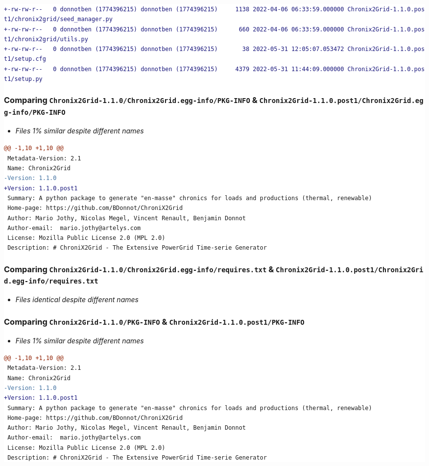 ```diff
+-rw-rw-r--   0 donnotben (1774396215) donnotben (1774396215)     1138 2022-04-06 06:33:59.000000 Chronix2Grid-1.1.0.post1/chronix2grid/seed_manager.py
+-rw-rw-r--   0 donnotben (1774396215) donnotben (1774396215)      660 2022-04-06 06:33:59.000000 Chronix2Grid-1.1.0.post1/chronix2grid/utils.py
+-rw-rw-r--   0 donnotben (1774396215) donnotben (1774396215)       38 2022-05-31 12:05:07.053472 Chronix2Grid-1.1.0.post1/setup.cfg
+-rw-rw-r--   0 donnotben (1774396215) donnotben (1774396215)     4379 2022-05-31 11:44:09.000000 Chronix2Grid-1.1.0.post1/setup.py
```

### Comparing `Chronix2Grid-1.1.0/Chronix2Grid.egg-info/PKG-INFO` & `Chronix2Grid-1.1.0.post1/Chronix2Grid.egg-info/PKG-INFO`

 * *Files 1% similar despite different names*

```diff
@@ -1,10 +1,10 @@
 Metadata-Version: 2.1
 Name: Chronix2Grid
-Version: 1.1.0
+Version: 1.1.0.post1
 Summary: A python package to generate "en-masse" chronics for loads and productions (thermal, renewable)
 Home-page: https://github.com/BDonnot/ChroniX2Grid
 Author: Mario Jothy, Nicolas Megel, Vincent Renault, Benjamin Donnot
 Author-email:  mario.jothy@artelys.com
 License: Mozilla Public License 2.0 (MPL 2.0)
 Description: # ChroniX2Grid - The Extensive PowerGrid Time-serie Generator
```

### Comparing `Chronix2Grid-1.1.0/Chronix2Grid.egg-info/requires.txt` & `Chronix2Grid-1.1.0.post1/Chronix2Grid.egg-info/requires.txt`

 * *Files identical despite different names*

### Comparing `Chronix2Grid-1.1.0/PKG-INFO` & `Chronix2Grid-1.1.0.post1/PKG-INFO`

 * *Files 1% similar despite different names*

```diff
@@ -1,10 +1,10 @@
 Metadata-Version: 2.1
 Name: Chronix2Grid
-Version: 1.1.0
+Version: 1.1.0.post1
 Summary: A python package to generate "en-masse" chronics for loads and productions (thermal, renewable)
 Home-page: https://github.com/BDonnot/ChroniX2Grid
 Author: Mario Jothy, Nicolas Megel, Vincent Renault, Benjamin Donnot
 Author-email:  mario.jothy@artelys.com
 License: Mozilla Public License 2.0 (MPL 2.0)
 Description: # ChroniX2Grid - The Extensive PowerGrid Time-serie Generator
```

